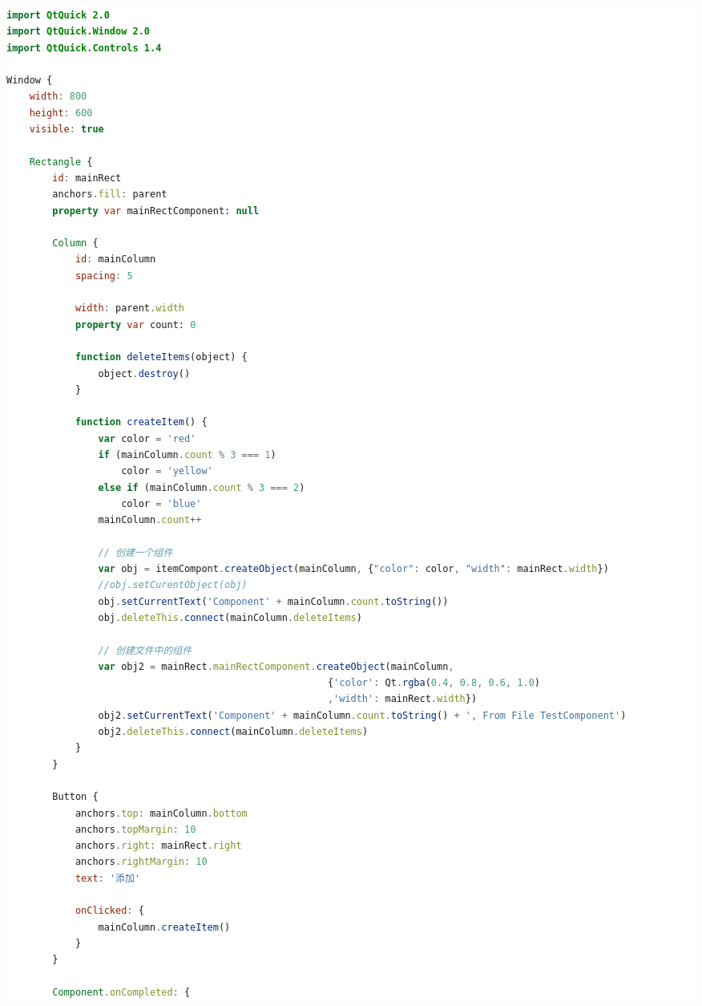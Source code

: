 ```qml
import QtQuick 2.0
import QtQuick.Window 2.0
import QtQuick.Controls 1.4

Window {
    width: 800
    height: 600
    visible: true

    Rectangle {
        id: mainRect
        anchors.fill: parent
        property var mainRectComponent: null

        Column {
            id: mainColumn
            spacing: 5

            width: parent.width
            property var count: 0

            function deleteItems(object) {
                object.destroy()
            }

            function createItem() {
                var color = 'red'
                if (mainColumn.count % 3 === 1)
                    color = 'yellow'
                else if (mainColumn.count % 3 === 2)
                    color = 'blue'
                mainColumn.count++

                // 创建一个组件
                var obj = itemCompont.createObject(mainColumn, {"color": color, "width": mainRect.width})
                //obj.setCurentObject(obj)
                obj.setCurrentText('Component' + mainColumn.count.toString())
                obj.deleteThis.connect(mainColumn.deleteItems)

                // 创建文件中的组件
                var obj2 = mainRect.mainRectComponent.createObject(mainColumn,
                                                        {'color': Qt.rgba(0.4, 0.8, 0.6, 1.0)
                                                        ,'width': mainRect.width})
                obj2.setCurrentText('Component' + mainColumn.count.toString() + ', From File TestComponent')
                obj2.deleteThis.connect(mainColumn.deleteItems)
            }
        }

        Button {
            anchors.top: mainColumn.bottom
            anchors.topMargin: 10
            anchors.right: mainRect.right
            anchors.rightMargin: 10
            text: '添加'

            onClicked: {
                mainColumn.createItem()
            }
        }

        Component.onCompleted: {
```